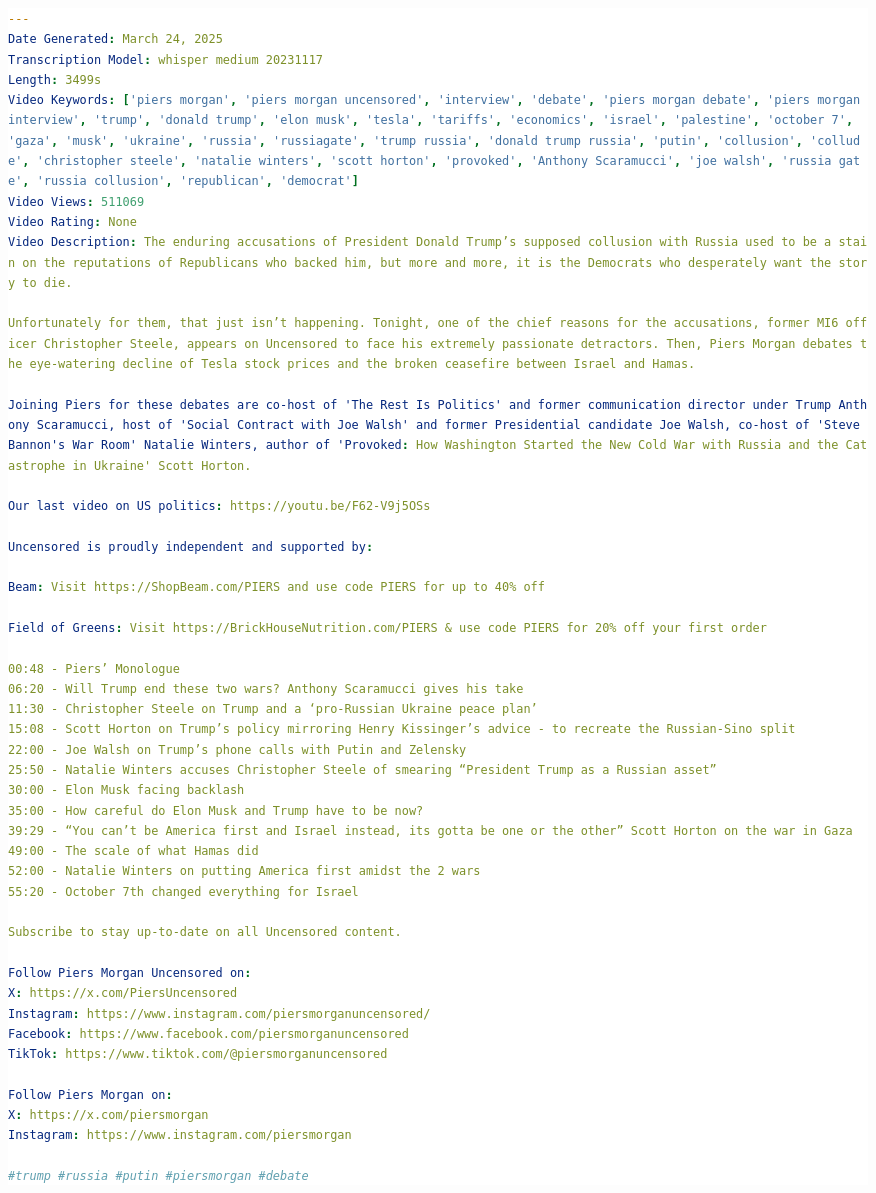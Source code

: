 ```yaml
---
Date Generated: March 24, 2025
Transcription Model: whisper medium 20231117
Length: 3499s
Video Keywords: ['piers morgan', 'piers morgan uncensored', 'interview', 'debate', 'piers morgan debate', 'piers morgan interview', 'trump', 'donald trump', 'elon musk', 'tesla', 'tariffs', 'economics', 'israel', 'palestine', 'october 7', 'gaza', 'musk', 'ukraine', 'russia', 'russiagate', 'trump russia', 'donald trump russia', 'putin', 'collusion', 'collude', 'christopher steele', 'natalie winters', 'scott horton', 'provoked', 'Anthony Scaramucci', 'joe walsh', 'russia gate', 'russia collusion', 'republican', 'democrat']
Video Views: 511069
Video Rating: None
Video Description: The enduring accusations of President Donald Trump’s supposed collusion with Russia used to be a stain on the reputations of Republicans who backed him, but more and more, it is the Democrats who desperately want the story to die. 

Unfortunately for them, that just isn’t happening. Tonight, one of the chief reasons for the accusations, former MI6 officer Christopher Steele, appears on Uncensored to face his extremely passionate detractors. Then, Piers Morgan debates the eye-watering decline of Tesla stock prices and the broken ceasefire between Israel and Hamas.

Joining Piers for these debates are co-host of 'The Rest Is Politics' and former communication director under Trump Anthony Scaramucci, host of 'Social Contract with Joe Walsh' and former Presidential candidate Joe Walsh, co-host of 'Steve Bannon's War Room' Natalie Winters, author of 'Provoked: How Washington Started the New Cold War with Russia and the Catastrophe in Ukraine' Scott Horton.

Our last video on US politics: https://youtu.be/F62-V9j5OSs

Uncensored is proudly independent and supported by:

Beam: Visit https://ShopBeam.com/PIERS and use code PIERS for up to 40% off

Field of Greens: Visit https://BrickHouseNutrition.com/PIERS & use code PIERS for 20% off your first order

00:48 - Piers’ Monologue 
06:20 - Will Trump end these two wars? Anthony Scaramucci gives his take
11:30 - Christopher Steele on Trump and a ‘pro-Russian Ukraine peace plan’
15:08 - Scott Horton on Trump’s policy mirroring Henry Kissinger’s advice - to recreate the Russian-Sino split
22:00 - Joe Walsh on Trump’s phone calls with Putin and Zelensky
25:50 - Natalie Winters accuses Christopher Steele of smearing “President Trump as a Russian asset”
30:00 - Elon Musk facing backlash
35:00 - How careful do Elon Musk and Trump have to be now?
39:29 - “You can’t be America first and Israel instead, its gotta be one or the other” Scott Horton on the war in Gaza
49:00 - The scale of what Hamas did
52:00 - Natalie Winters on putting America first amidst the 2 wars
55:20 - October 7th changed everything for Israel

Subscribe to stay up-to-date on all Uncensored content.

Follow Piers Morgan Uncensored on:
X: https://x.com/PiersUncensored
Instagram: https://www.instagram.com/piersmorganuncensored/
Facebook: https://www.facebook.com/piersmorganuncensored
TikTok: https://www.tiktok.com/@piersmorganuncensored

Follow Piers Morgan on:
X: https://x.com/piersmorgan
Instagram: https://www.instagram.com/piersmorgan

#trump #russia #putin #piersmorgan #debate
```
